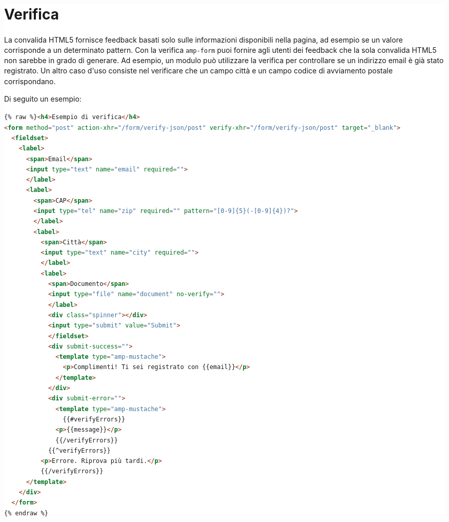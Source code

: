 # Verifica

La convalida HTML5 fornisce feedback basati solo sulle informazioni disponibili nella pagina, ad esempio se un valore corrisponde a un determinato pattern. Con la verifica `amp-form` puoi fornire agli utenti dei feedback che la sola convalida HTML5 non sarebbe in grado di generare. Ad esempio, un modulo può utilizzare la verifica per controllare se un indirizzo email è già stato registrato. Un altro caso d'uso consiste nel verificare che un campo città e un campo codice di avviamento postale corrispondano.

Di seguito un esempio:
```html
{% raw %}<h4>Esempio di verifica</h4>
<form method="post" action-xhr="/form/verify-json/post" verify-xhr="/form/verify-json/post" target="_blank">
  <fieldset>
    <label>
      <span>Email</span>
      <input type="text" name="email" required="">
      </label>
      <label>
        <span>CAP</span>
        <input type="tel" name="zip" required="" pattern="[0-9]{5}(-[0-9]{4})?">
        </label>
        <label>
          <span>Città</span>
          <input type="text" name="city" required="">
          </label>
          <label>
            <span>Documento</span>
            <input type="file" name="document" no-verify="">
            </label>
            <div class="spinner"></div>
            <input type="submit" value="Submit">
            </fieldset>
            <div submit-success="">
              <template type="amp-mustache">
                <p>Complimenti! Ti sei registrato con {{email}}</p>
              </template>
            </div>
            <div submit-error="">
              <template type="amp-mustache">
                {{#verifyErrors}}
              <p>{{message}}</p>
              {{/verifyErrors}}
            {{^verifyErrors}}
          <p>Errore. Riprova più tardi.</p>
          {{/verifyErrors}}
      </template>
    </div>
  </form>
{% endraw %}
```
